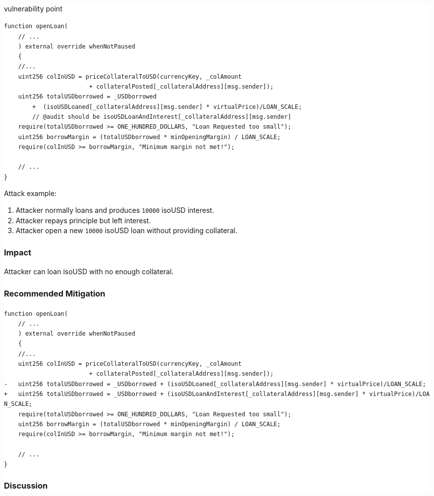 vulnerability point

```solidity
function openLoan(
    // ...
    ) external override whenNotPaused 
    {
    //...
    uint256 colInUSD = priceCollateralToUSD(currencyKey, _colAmount
                        + collateralPosted[_collateralAddress][msg.sender]);
    uint256 totalUSDborrowed = _USDborrowed 
        +  (isoUSDLoaned[_collateralAddress][msg.sender] * virtualPrice)/LOAN_SCALE;
        // @audit should be isoUSDLoanAndInterest[_collateralAddress][msg.sender]
    require(totalUSDborrowed >= ONE_HUNDRED_DOLLARS, "Loan Requested too small");
    uint256 borrowMargin = (totalUSDborrowed * minOpeningMargin) / LOAN_SCALE;
    require(colInUSD >= borrowMargin, "Minimum margin not met!");

    // ...
}
```

Attack example: 
1. Attacker normally loans and produces `10000` isoUSD interest.
2. Attacker repays principle but left interest.
3. Attacker open a new `10000` isoUSD loan without providing collateral.
### Impact

Attacker can loan isoUSD with no enough collateral.

### Recommended Mitigation

```solidity
function openLoan(
    // ...
    ) external override whenNotPaused 
    {
    //...
    uint256 colInUSD = priceCollateralToUSD(currencyKey, _colAmount
                        + collateralPosted[_collateralAddress][msg.sender]);
-   uint256 totalUSDborrowed = _USDborrowed + (isoUSDLoaned[_collateralAddress][msg.sender] * virtualPrice)/LOAN_SCALE;
+   uint256 totalUSDborrowed = _USDborrowed + (isoUSDLoanAndInterest[_collateralAddress][msg.sender] * virtualPrice)/LOAN_SCALE;
    require(totalUSDborrowed >= ONE_HUNDRED_DOLLARS, "Loan Requested too small");
    uint256 borrowMargin = (totalUSDborrowed * minOpeningMargin) / LOAN_SCALE;
    require(colInUSD >= borrowMargin, "Minimum margin not met!");

    // ...
}
```

### Discussion
